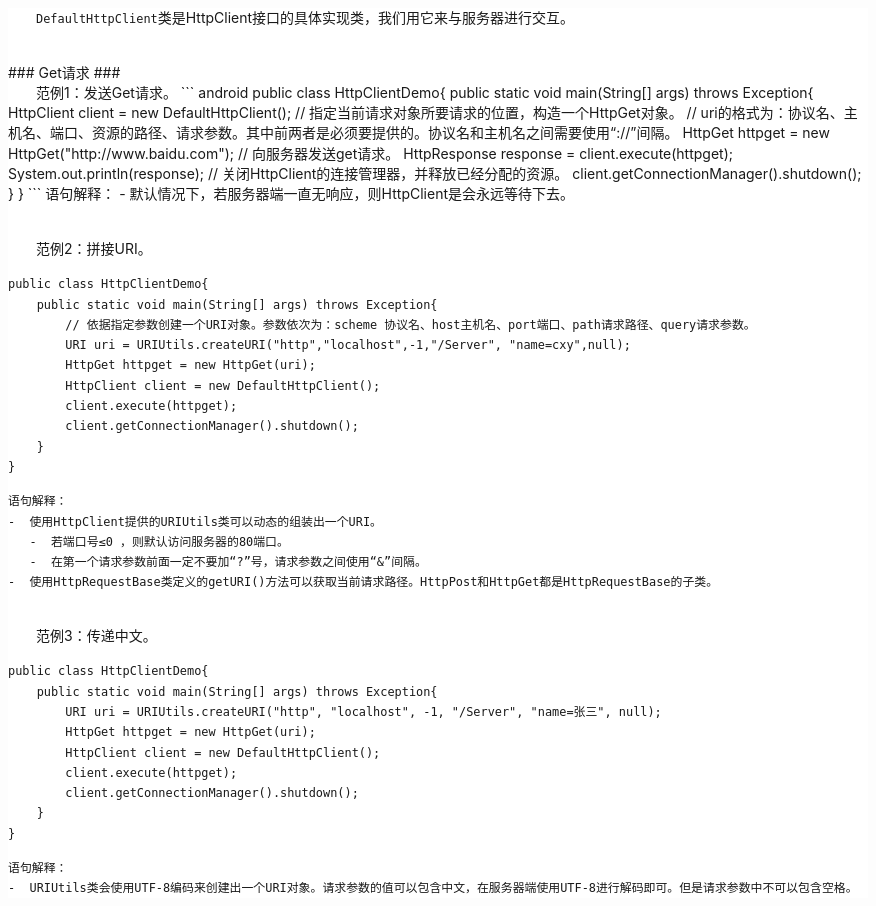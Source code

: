 　　`DefaultHttpClient`类是HttpClient接口的具体实现类，我们用它来与服务器进行交互。

<br>
### Get请求 ###
<br>　　范例1：发送Get请求。
``` android
public class HttpClientDemo{
    public static void main(String[] args) throws Exception{
        HttpClient client = new DefaultHttpClient();
        // 指定当前请求对象所要请求的位置，构造一个HttpGet对象。
        // uri的格式为：协议名、主机名、端口、资源的路径、请求参数。其中前两者是必须要提供的。协议名和主机名之间需要使用“://”间隔。
        HttpGet httpget = new HttpGet("http://www.baidu.com");
        // 向服务器发送get请求。
        HttpResponse response = client.execute(httpget);
        System.out.println(response);
        // 关闭HttpClient的连接管理器，并释放已经分配的资源。
        client.getConnectionManager().shutdown();
    }
}
```
    语句解释：
    -  默认情况下，若服务器端一直无响应，则HttpClient是会永远等待下去。

<br>　　范例2：拼接URI。
``` android
public class HttpClientDemo{
    public static void main(String[] args) throws Exception{
        // 依据指定参数创建一个URI对象。参数依次为：scheme 协议名、host主机名、port端口、path请求路径、query请求参数。
        URI uri = URIUtils.createURI("http","localhost",-1,"/Server", "name=cxy",null);
        HttpGet httpget = new HttpGet(uri);
        HttpClient client = new DefaultHttpClient();
        client.execute(httpget);
        client.getConnectionManager().shutdown();
    }
}
```
    语句解释：
    -  使用HttpClient提供的URIUtils类可以动态的组装出一个URI。
       -  若端口号≤0 ，则默认访问服务器的80端口。
       -  在第一个请求参数前面一定不要加“?”号，请求参数之间使用“&”间隔。
    -  使用HttpRequestBase类定义的getURI()方法可以获取当前请求路径。HttpPost和HttpGet都是HttpRequestBase的子类。

<br>　　范例3：传递中文。
``` android
public class HttpClientDemo{
    public static void main(String[] args) throws Exception{
        URI uri = URIUtils.createURI("http", "localhost", -1, "/Server", "name=张三", null);
        HttpGet httpget = new HttpGet(uri);
        HttpClient client = new DefaultHttpClient();
        client.execute(httpget);
        client.getConnectionManager().shutdown();
    }
}
```
    语句解释：
    -  URIUtils类会使用UTF-8编码来创建出一个URI对象。请求参数的值可以包含中文，在服务器端使用UTF-8进行解码即可。但是请求参数中不可以包含空格。
